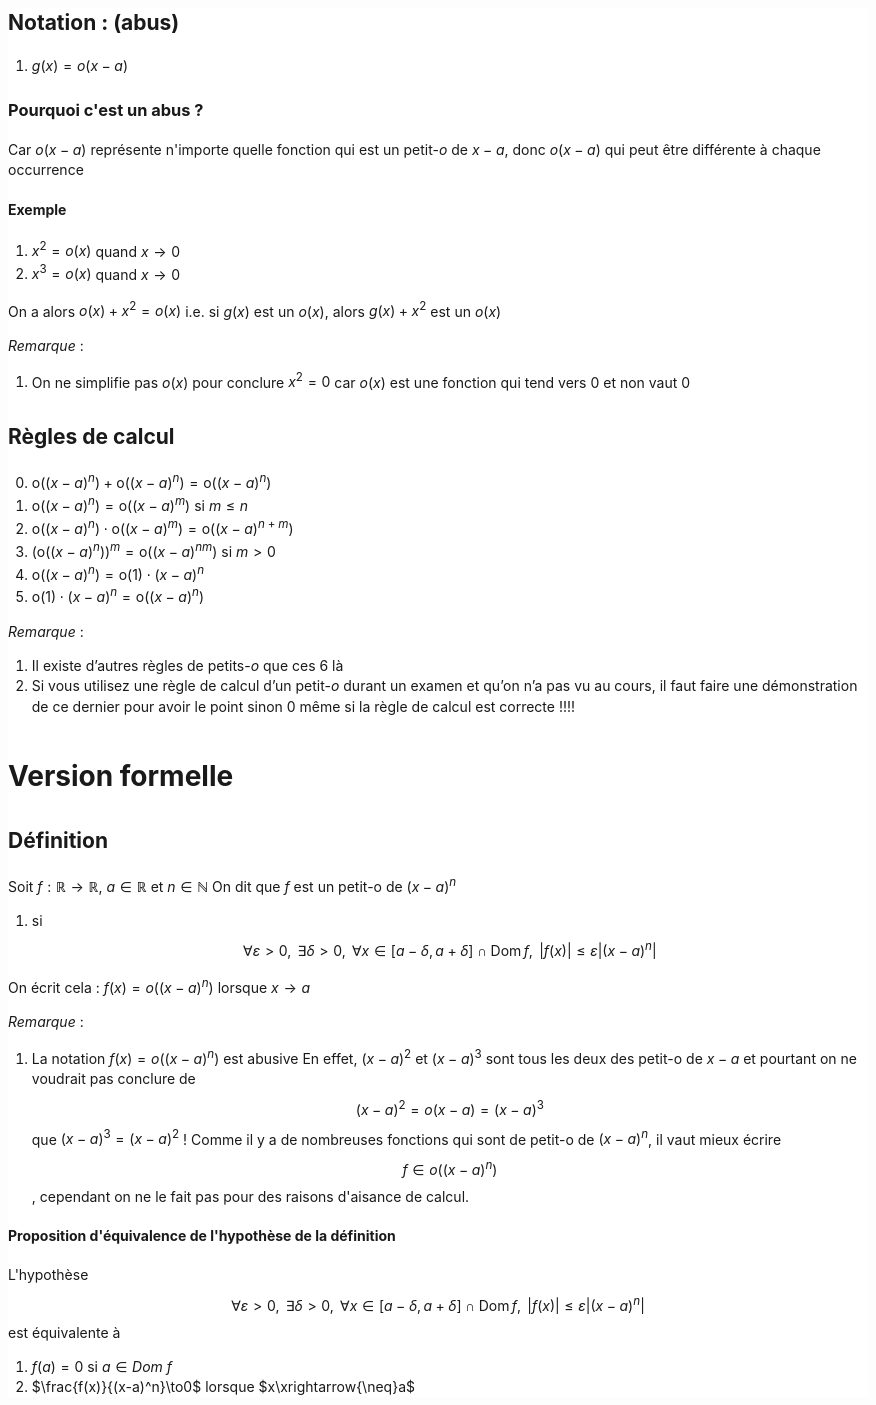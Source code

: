 ## Notation : (abus)
1. $g(x) = o(x-a)$ 

### Pourquoi c'est un abus ?
Car $o(x-a)$ représente n'importe quelle fonction qui est un petit-$o$ de $x-a$, donc $o(x-a)$ qui peut être différente à chaque occurrence

#### Exemple
1. $x^2 = o(x)$ quand $x \to 0$ 
2. $x^3 = o(x)$ quand $x \to 0$ 

On a alors $o(x) + x^2 = o(x)$ i.e. si $g(x)$ est un $o(x)$, alors $g(x) + x^2$ est un $o(x)$ 

_Remarque_ :
1. On ne simplifie pas $o(x)$ pour conclure $x^2 = 0$ car $o(x)$ est une fonction qui tend vers 0 et non vaut 0

## Règles de calcul 
0. $\mathrm{o}\left((x-a)^n\right)+\mathrm{o}\left((x-a)^n\right)=\mathrm{o}\left((x-a)^n\right)$
1. $\mathrm{o}\big((x-a)^n\big)=\mathrm{o}\big((x-a)^m\big)\mathrm{~si~}m\leqslant n$
2. $\mathrm{o}\left((x-a)^n\right)\cdot\mathrm{o}\left((x-a)^m\right)=\mathrm{o}\left((x-a)^{n+m}\right)$
3. $\left(\mathrm{o}((x-a)^n)\right)^m=\mathrm{o}\left((x-a)^{nm}\right)\mathrm{~si~}m>0$
4. $\mathrm{o}\left((x-a)^n\right)=\mathrm{o}(1)\cdot(x-a)^n$
5. $\mathrm{o}(1)\cdot(x-a)^n=\mathrm{o}\left((x-a)^n\right)$

_Remarque_ :
1. Il existe d’autres règles de petits-$o$ que ces 6 là
2. Si vous utilisez une règle de calcul d’un petit-$o$ durant un examen et qu’on n’a pas vu au cours, il faut faire une démonstration de ce dernier pour avoir le point sinon 0 même si la règle de calcul est correcte !!!!
# Version formelle
## Définition
Soit $f :\mathbb{R} \to \mathbb{R},\ a \in \mathbb{R}$ et $n \in \mathbb{N}$ 
On dit que $f$ est un petit-o de $(x-a)^n$ 
1. si $$\forall\varepsilon>0,\mathrm{~}\exists\delta>0,\mathrm{~}\forall x\in[a-\delta,a+\delta]\cap\operatorname{Dom}f,\mathrm{~}\left|f(x)\right|\leqslant\varepsilon\left|(x-a)^n\right|$$

On écrit cela : $f(x) =o((x-a)^n)$ lorsque $x \to a$

_Remarque_ :
1. La notation $f(x) =o((x-a)^n)$ est abusive
En effet, $(x-a)^2$ et $(x-a)^3$ sont tous les deux des petit-o de $x-a$ et pourtant on ne voudrait pas conclure de $$(x-a)^2 = o(x-a) = (x-a)^3$$ que $(x-a)^3 = (x-a)^2$ !
Comme il y a de nombreuses fonctions qui sont de petit-o de $(x-a)^n$, il vaut mieux écrire $$f \in o((x-a)^n)$$, cependant on ne le fait pas pour des raisons d'aisance de calcul.


#### Proposition d'équivalence de l'hypothèse de la définition
L'hypothèse $$\forall\varepsilon>0,\mathrm{~}\exists\delta>0,\mathrm{~}\forall x\in[a-\delta,a+\delta]\cap\operatorname{Dom}f,\mathrm{~}\left|f(x)\right|\leqslant\varepsilon\left|(x-a)^n\right|$$ est équivalente à 
1. $f(a) = 0$ si $a \in Dom\ f$
2. $\frac{f(x)}{(x-a)^n}\to0$ lorsque $x\xrightarrow{\neq}a$ 
